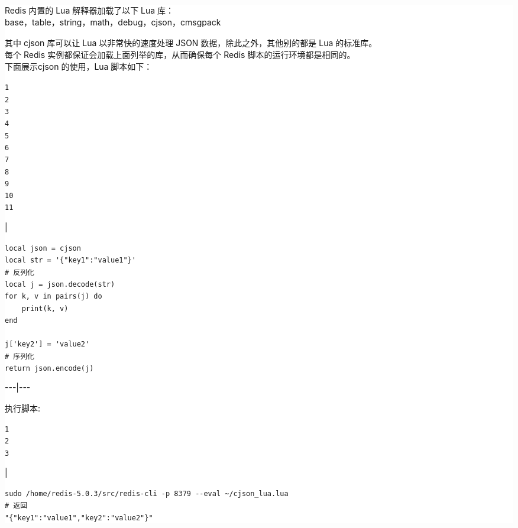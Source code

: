 Redis 内置的 Lua 解释器加载了以下 Lua 库：  
base，table，string，math，debug，cjson，cmsgpack

其中 cjson 库可以让 Lua 以非常快的速度处理 JSON 数据，除此之外，其他别的都是 Lua 的标准库。  
每个 Redis 实例都保证会加载上面列举的库，从而确保每个 Redis 脚本的运行环境都是相同的。  
下面展示cjson 的使用，Lua 脚本如下：

    
    
    1  
    2  
    3  
    4  
    5  
    6  
    7  
    8  
    9  
    10  
    11  
    

|

    
    
    local json = cjson  
    local str = '{"key1":"value1"}'  
    # 反列化  
    local j = json.decode(str)  
    for k, v in pairs(j) do  
        print(k, v)  
    end  
      
    j['key2'] = 'value2'  
    # 序列化  
    return json.encode(j)  
      
  
---|---  
  
执行脚本:

    
    
    1  
    2  
    3  
    

|

    
    
    sudo /home/redis-5.0.3/src/redis-cli -p 8379 --eval ~/cjson_lua.lua  
    # 返回  
    "{"key1":"value1","key2":"value2"}"  
      